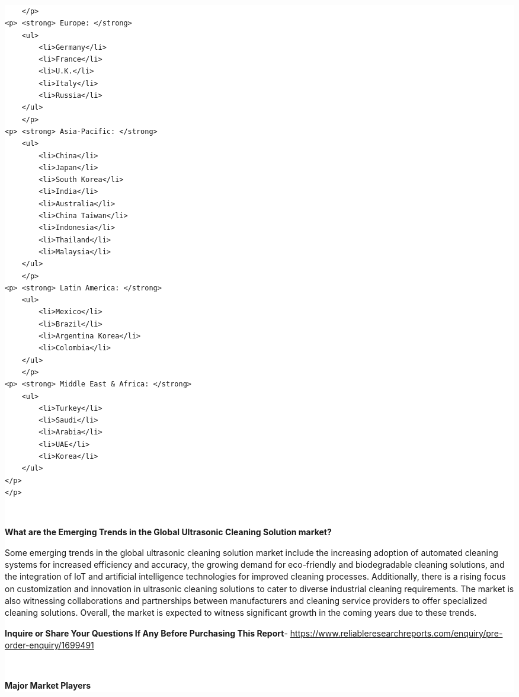         </p> 
    <p> <strong> Europe: </strong>
        <ul>
            <li>Germany</li>
            <li>France</li>
            <li>U.K.</li>
            <li>Italy</li>
            <li>Russia</li>
        </ul>
        </p> 
    <p> <strong> Asia-Pacific: </strong>
        <ul>
            <li>China</li>
            <li>Japan</li>
            <li>South Korea</li>
            <li>India</li>
            <li>Australia</li>
            <li>China Taiwan</li>
            <li>Indonesia</li>
            <li>Thailand</li>
            <li>Malaysia</li>
        </ul>
        </p> 
    <p> <strong> Latin America: </strong>
        <ul>
            <li>Mexico</li>
            <li>Brazil</li>
            <li>Argentina Korea</li>
            <li>Colombia</li>
        </ul>
        </p> 
    <p> <strong> Middle East & Africa: </strong>
        <ul>
            <li>Turkey</li>
            <li>Saudi</li>
            <li>Arabia</li>
            <li>UAE</li>
            <li>Korea</li>
        </ul>
    </p>
    </p>
<p>&nbsp;</p>
<p><strong>What are the Emerging Trends in the Global Ultrasonic Cleaning Solution market?</strong></p>
<p><p>Some emerging trends in the global ultrasonic cleaning solution market include the increasing adoption of automated cleaning systems for increased efficiency and accuracy, the growing demand for eco-friendly and biodegradable cleaning solutions, and the integration of IoT and artificial intelligence technologies for improved cleaning processes. Additionally, there is a rising focus on customization and innovation in ultrasonic cleaning solutions to cater to diverse industrial cleaning requirements. The market is also witnessing collaborations and partnerships between manufacturers and cleaning service providers to offer specialized cleaning solutions. Overall, the market is expected to witness significant growth in the coming years due to these trends.</p></p>
<p><strong>Inquire or Share Your Questions If Any Before Purchasing This Report</strong>- <a href="https://www.reliableresearchreports.com/enquiry/pre-order-enquiry/1699491">https://www.reliableresearchreports.com/enquiry/pre-order-enquiry/1699491</a></p>
<p>&nbsp;</p>
<p><strong>Major Market Players</strong></p>